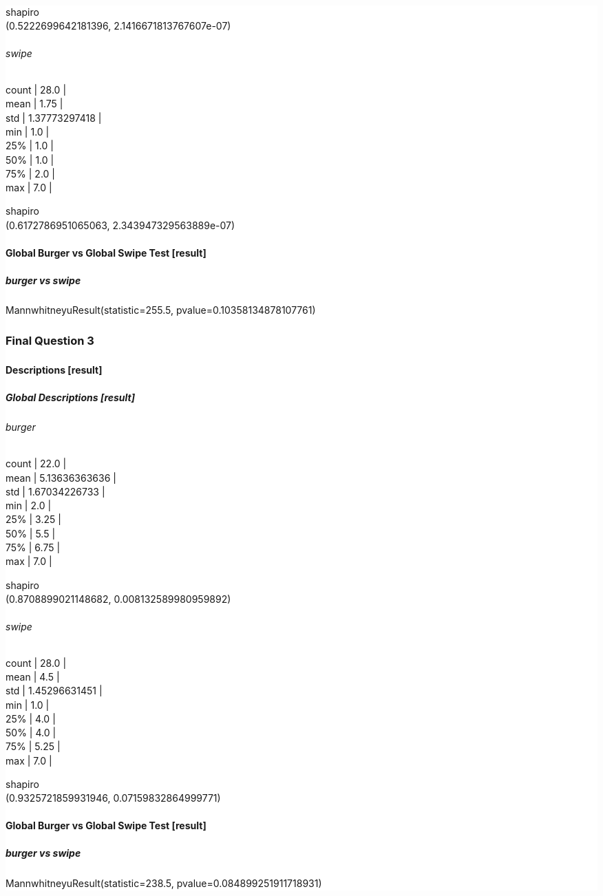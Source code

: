 shapiro\
(0.5222699642181396, 2.1416671813767607e-07)

###### swipe

count | 28.0 |\
mean | 1.75 |\
std | 1.37773297418 |\
min | 1.0 |\
25% | 1.0 |\
50% | 1.0 |\
75% | 2.0 |\
max | 7.0 |

shapiro\
(0.6172786951065063, 2.343947329563889e-07)

#### Global Burger vs Global Swipe Test \[result\]

##### burger vs swipe

MannwhitneyuResult(statistic=255.5, pvalue=0.10358134878107761)

### Final Question 3

#### Descriptions \[result\]

##### Global Descriptions \[result\]

###### burger

count | 22.0 |\
mean | 5.13636363636 |\
std | 1.67034226733 |\
min | 2.0 |\
25% | 3.25 |\
50% | 5.5 |\
75% | 6.75 |\
max | 7.0 |

shapiro\
(0.8708899021148682, 0.008132589980959892)

###### swipe

count | 28.0 |\
mean | 4.5 |\
std | 1.45296631451 |\
min | 1.0 |\
25% | 4.0 |\
50% | 4.0 |\
75% | 5.25 |\
max | 7.0 |

shapiro\
(0.9325721859931946, 0.07159832864999771)

#### Global Burger vs Global Swipe Test \[result\]

##### burger vs swipe

MannwhitneyuResult(statistic=238.5, pvalue=0.084899251911718931)
